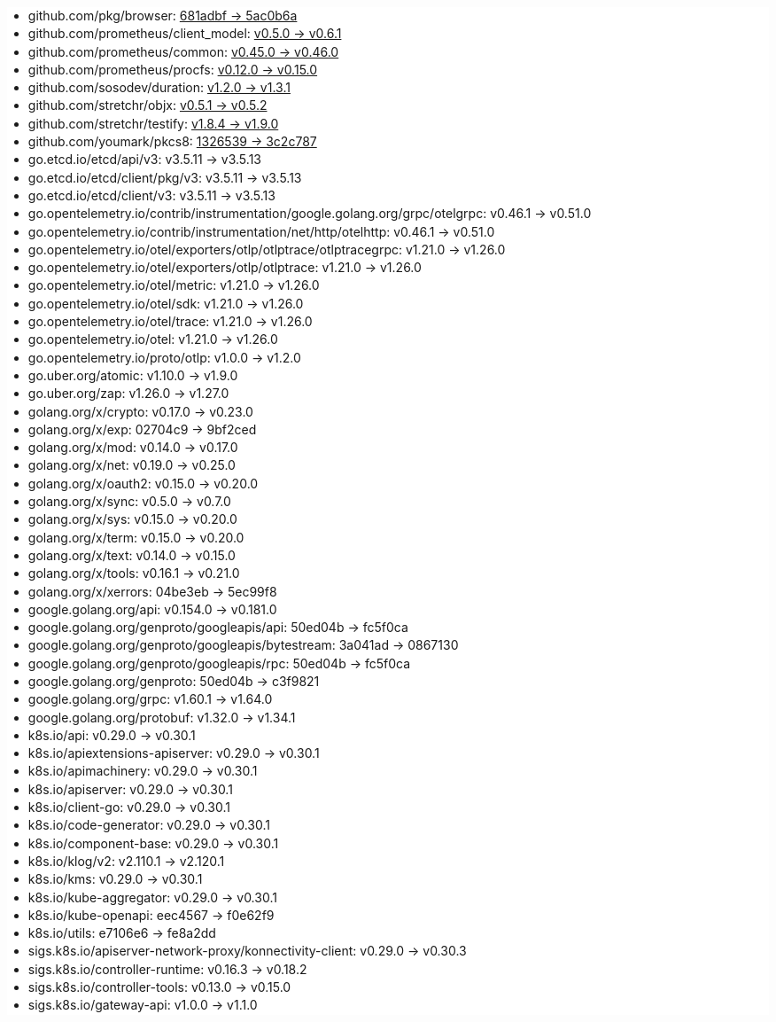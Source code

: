 - github.com/pkg/browser: [681adbf → 5ac0b6a](https://github.com/pkg/browser/compare/681adbf...5ac0b6a)
- github.com/prometheus/client_model: [v0.5.0 → v0.6.1](https://github.com/prometheus/client_model/compare/v0.5.0...v0.6.1)
- github.com/prometheus/common: [v0.45.0 → v0.46.0](https://github.com/prometheus/common/compare/v0.45.0...v0.46.0)
- github.com/prometheus/procfs: [v0.12.0 → v0.15.0](https://github.com/prometheus/procfs/compare/v0.12.0...v0.15.0)
- github.com/sosodev/duration: [v1.2.0 → v1.3.1](https://github.com/sosodev/duration/compare/v1.2.0...v1.3.1)
- github.com/stretchr/objx: [v0.5.1 → v0.5.2](https://github.com/stretchr/objx/compare/v0.5.1...v0.5.2)
- github.com/stretchr/testify: [v1.8.4 → v1.9.0](https://github.com/stretchr/testify/compare/v1.8.4...v1.9.0)
- github.com/youmark/pkcs8: [1326539 → 3c2c787](https://github.com/youmark/pkcs8/compare/1326539...3c2c787)
- go.etcd.io/etcd/api/v3: v3.5.11 → v3.5.13
- go.etcd.io/etcd/client/pkg/v3: v3.5.11 → v3.5.13
- go.etcd.io/etcd/client/v3: v3.5.11 → v3.5.13
- go.opentelemetry.io/contrib/instrumentation/google.golang.org/grpc/otelgrpc: v0.46.1 → v0.51.0
- go.opentelemetry.io/contrib/instrumentation/net/http/otelhttp: v0.46.1 → v0.51.0
- go.opentelemetry.io/otel/exporters/otlp/otlptrace/otlptracegrpc: v1.21.0 → v1.26.0
- go.opentelemetry.io/otel/exporters/otlp/otlptrace: v1.21.0 → v1.26.0
- go.opentelemetry.io/otel/metric: v1.21.0 → v1.26.0
- go.opentelemetry.io/otel/sdk: v1.21.0 → v1.26.0
- go.opentelemetry.io/otel/trace: v1.21.0 → v1.26.0
- go.opentelemetry.io/otel: v1.21.0 → v1.26.0
- go.opentelemetry.io/proto/otlp: v1.0.0 → v1.2.0
- go.uber.org/atomic: v1.10.0 → v1.9.0
- go.uber.org/zap: v1.26.0 → v1.27.0
- golang.org/x/crypto: v0.17.0 → v0.23.0
- golang.org/x/exp: 02704c9 → 9bf2ced
- golang.org/x/mod: v0.14.0 → v0.17.0
- golang.org/x/net: v0.19.0 → v0.25.0
- golang.org/x/oauth2: v0.15.0 → v0.20.0
- golang.org/x/sync: v0.5.0 → v0.7.0
- golang.org/x/sys: v0.15.0 → v0.20.0
- golang.org/x/term: v0.15.0 → v0.20.0
- golang.org/x/text: v0.14.0 → v0.15.0
- golang.org/x/tools: v0.16.1 → v0.21.0
- golang.org/x/xerrors: 04be3eb → 5ec99f8
- google.golang.org/api: v0.154.0 → v0.181.0
- google.golang.org/genproto/googleapis/api: 50ed04b → fc5f0ca
- google.golang.org/genproto/googleapis/bytestream: 3a041ad → 0867130
- google.golang.org/genproto/googleapis/rpc: 50ed04b → fc5f0ca
- google.golang.org/genproto: 50ed04b → c3f9821
- google.golang.org/grpc: v1.60.1 → v1.64.0
- google.golang.org/protobuf: v1.32.0 → v1.34.1
- k8s.io/api: v0.29.0 → v0.30.1
- k8s.io/apiextensions-apiserver: v0.29.0 → v0.30.1
- k8s.io/apimachinery: v0.29.0 → v0.30.1
- k8s.io/apiserver: v0.29.0 → v0.30.1
- k8s.io/client-go: v0.29.0 → v0.30.1
- k8s.io/code-generator: v0.29.0 → v0.30.1
- k8s.io/component-base: v0.29.0 → v0.30.1
- k8s.io/klog/v2: v2.110.1 → v2.120.1
- k8s.io/kms: v0.29.0 → v0.30.1
- k8s.io/kube-aggregator: v0.29.0 → v0.30.1
- k8s.io/kube-openapi: eec4567 → f0e62f9
- k8s.io/utils: e7106e6 → fe8a2dd
- sigs.k8s.io/apiserver-network-proxy/konnectivity-client: v0.29.0 → v0.30.3
- sigs.k8s.io/controller-runtime: v0.16.3 → v0.18.2
- sigs.k8s.io/controller-tools: v0.13.0 → v0.15.0
- sigs.k8s.io/gateway-api: v1.0.0 → v1.1.0